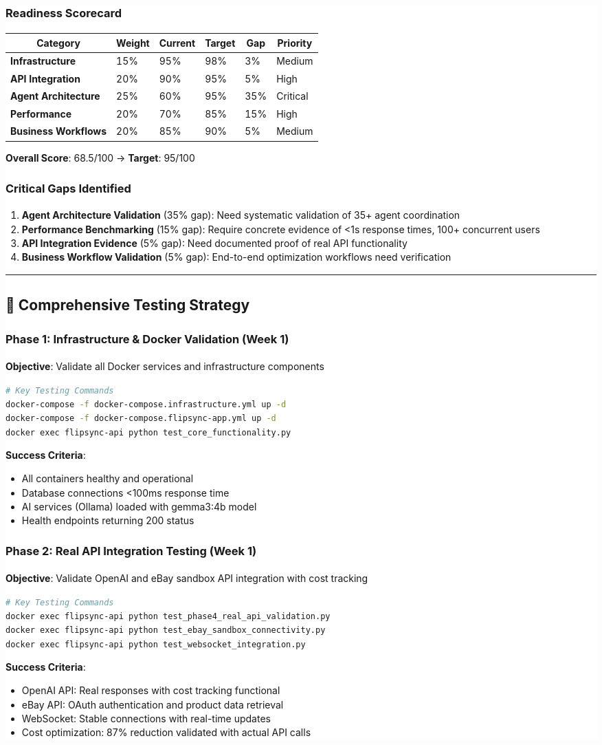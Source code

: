 ### Readiness Scorecard
| Category | Weight | Current | Target | Gap | Priority |
|----------|--------|---------|--------|-----|----------|
| **Infrastructure** | 15% | 95% | 98% | 3% | Medium |
| **API Integration** | 20% | 90% | 95% | 5% | High |
| **Agent Architecture** | 25% | 60% | 95% | 35% | Critical |
| **Performance** | 20% | 70% | 85% | 15% | High |
| **Business Workflows** | 20% | 85% | 90% | 5% | Medium |

**Overall Score**: 68.5/100 → **Target**: 95/100

### Critical Gaps Identified
1. **Agent Architecture Validation** (35% gap): Need systematic validation of 35+ agent coordination
2. **Performance Benchmarking** (15% gap): Require concrete evidence of <1s response times, 100+ concurrent users
3. **API Integration Evidence** (5% gap): Need documented proof of real API functionality
4. **Business Workflow Validation** (5% gap): End-to-end optimization workflows need verification

---

## 🚀 Comprehensive Testing Strategy

### Phase 1: Infrastructure & Docker Validation (Week 1)
**Objective**: Validate all Docker services and infrastructure components
```bash
# Key Testing Commands
docker-compose -f docker-compose.infrastructure.yml up -d
docker-compose -f docker-compose.flipsync-app.yml up -d
docker exec flipsync-api python test_core_functionality.py
```

**Success Criteria**:
- All containers healthy and operational
- Database connections <100ms response time
- AI services (Ollama) loaded with gemma3:4b model
- Health endpoints returning 200 status

### Phase 2: Real API Integration Testing (Week 1)
**Objective**: Validate OpenAI and eBay sandbox API integration with cost tracking
```bash
# Key Testing Commands
docker exec flipsync-api python test_phase4_real_api_validation.py
docker exec flipsync-api python test_ebay_sandbox_connectivity.py
docker exec flipsync-api python test_websocket_integration.py
```

**Success Criteria**:
- OpenAI API: Real responses with cost tracking functional
- eBay API: OAuth authentication and product data retrieval
- WebSocket: Stable connections with real-time updates
- Cost optimization: 87% reduction validated with actual API calls
